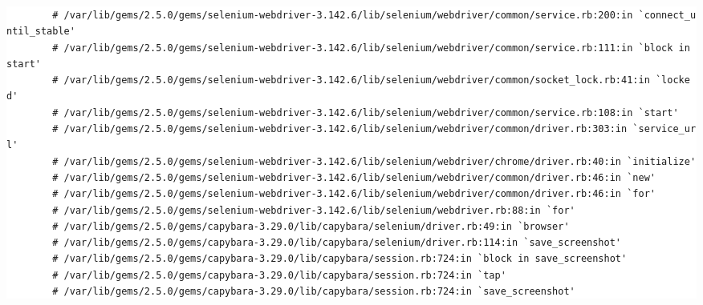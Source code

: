 

            # /var/lib/gems/2.5.0/gems/selenium-webdriver-3.142.6/lib/selenium/webdriver/common/service.rb:200:in `connect_until_stable'
            # /var/lib/gems/2.5.0/gems/selenium-webdriver-3.142.6/lib/selenium/webdriver/common/service.rb:111:in `block in start'
            # /var/lib/gems/2.5.0/gems/selenium-webdriver-3.142.6/lib/selenium/webdriver/common/socket_lock.rb:41:in `locked'
            # /var/lib/gems/2.5.0/gems/selenium-webdriver-3.142.6/lib/selenium/webdriver/common/service.rb:108:in `start'
            # /var/lib/gems/2.5.0/gems/selenium-webdriver-3.142.6/lib/selenium/webdriver/common/driver.rb:303:in `service_url'
            # /var/lib/gems/2.5.0/gems/selenium-webdriver-3.142.6/lib/selenium/webdriver/chrome/driver.rb:40:in `initialize'
            # /var/lib/gems/2.5.0/gems/selenium-webdriver-3.142.6/lib/selenium/webdriver/common/driver.rb:46:in `new'
            # /var/lib/gems/2.5.0/gems/selenium-webdriver-3.142.6/lib/selenium/webdriver/common/driver.rb:46:in `for'
            # /var/lib/gems/2.5.0/gems/selenium-webdriver-3.142.6/lib/selenium/webdriver.rb:88:in `for'
            # /var/lib/gems/2.5.0/gems/capybara-3.29.0/lib/capybara/selenium/driver.rb:49:in `browser'
            # /var/lib/gems/2.5.0/gems/capybara-3.29.0/lib/capybara/selenium/driver.rb:114:in `save_screenshot'
            # /var/lib/gems/2.5.0/gems/capybara-3.29.0/lib/capybara/session.rb:724:in `block in save_screenshot'
            # /var/lib/gems/2.5.0/gems/capybara-3.29.0/lib/capybara/session.rb:724:in `tap'
            # /var/lib/gems/2.5.0/gems/capybara-3.29.0/lib/capybara/session.rb:724:in `save_screenshot'
